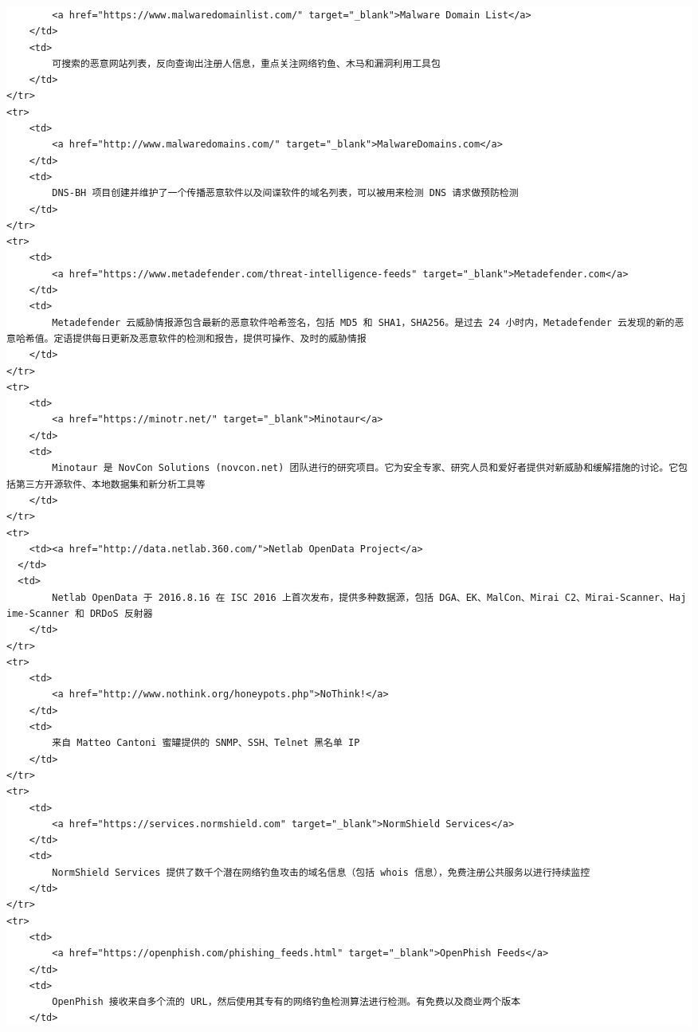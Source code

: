            <a href="https://www.malwaredomainlist.com/" target="_blank">Malware Domain List</a>
        </td>
        <td>
            可搜索的恶意网站列表，反向查询出注册人信息，重点关注网络钓鱼、木马和漏洞利用工具包
        </td>
    </tr>
    <tr>
        <td>
            <a href="http://www.malwaredomains.com/" target="_blank">MalwareDomains.com</a>
        </td>
        <td>
            DNS-BH 项目创建并维护了一个传播恶意软件以及间谍软件的域名列表，可以被用来检测 DNS 请求做预防检测
        </td>
    </tr>
	<tr>
        <td>
            <a href="https://www.metadefender.com/threat-intelligence-feeds" target="_blank">Metadefender.com</a>
        </td>
        <td>
            Metadefender 云威胁情报源包含最新的恶意软件哈希签名，包括 MD5 和 SHA1，SHA256。是过去 24 小时内，Metadefender 云发现的新的恶意哈希值。定语提供每日更新及恶意软件的检测和报告，提供可操作、及时的威胁情报
        </td>
    </tr>
    <tr>
        <td>
            <a href="https://minotr.net/" target="_blank">Minotaur</a>
        </td>
        <td>
            Minotaur 是 NovCon Solutions (novcon.net) 团队进行的研究项目。它为安全专家、研究人员和爱好者提供对新威胁和缓解措施的讨论。它包括第三方开源软件、本地数据集和新分析工具等
        </td>
    </tr>
    <tr>
        <td><a href="http://data.netlab.360.com/">Netlab OpenData Project</a>
      </td>
      <td>
            Netlab OpenData 于 2016.8.16 在 ISC 2016 上首次发布，提供多种数据源，包括 DGA、EK、MalCon、Mirai C2、Mirai-Scanner、Hajime-Scanner 和 DRDoS 反射器
        </td>
    </tr>
    <tr>
        <td>
            <a href="http://www.nothink.org/honeypots.php">NoThink!</a>
        </td>
        <td>
            来自 Matteo Cantoni 蜜罐提供的 SNMP、SSH、Telnet 黑名单 IP
        </td>
    </tr>
    <tr>
        <td>
            <a href="https://services.normshield.com" target="_blank">NormShield Services</a>
        </td>
        <td>
            NormShield Services 提供了数千个潜在网络钓鱼攻击的域名信息（包括 whois 信息），免费注册公共服务以进行持续监控
        </td>
    </tr> 
    <tr>
        <td>
            <a href="https://openphish.com/phishing_feeds.html" target="_blank">OpenPhish Feeds</a>
        </td>
        <td>
            OpenPhish 接收来自多个流的 URL，然后使用其专有的网络钓鱼检测算法进行检测。有免费以及商业两个版本
        </td>